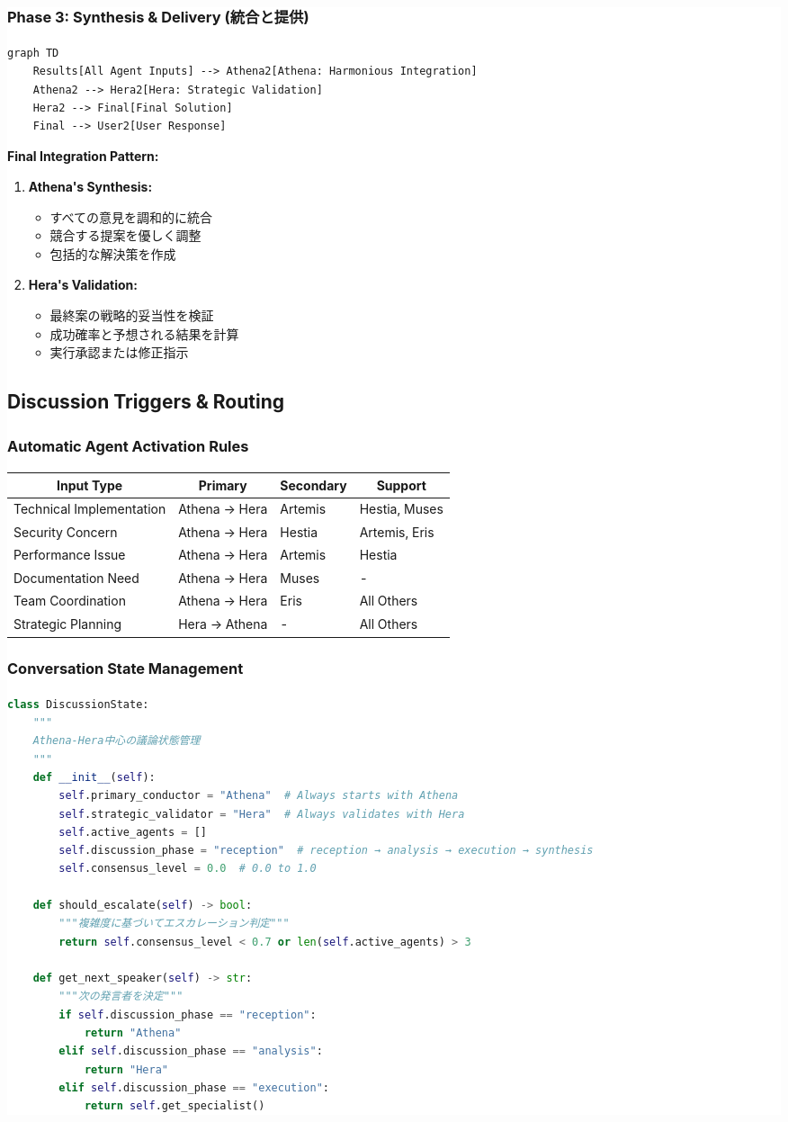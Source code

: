 ### Phase 3: Synthesis & Delivery (統合と提供)

```mermaid
graph TD
    Results[All Agent Inputs] --> Athena2[Athena: Harmonious Integration]
    Athena2 --> Hera2[Hera: Strategic Validation]
    Hera2 --> Final[Final Solution]
    Final --> User2[User Response]
```

**Final Integration Pattern:**

1. **Athena's Synthesis:**
   - すべての意見を調和的に統合
   - 競合する提案を優しく調整
   - 包括的な解決策を作成

2. **Hera's Validation:**
   - 最終案の戦略的妥当性を検証
   - 成功確率と予想される結果を計算
   - 実行承認または修正指示

## Discussion Triggers & Routing

### Automatic Agent Activation Rules

| Input Type | Primary | Secondary | Support |
|-----------|---------|-----------|---------|
| Technical Implementation | Athena → Hera | Artemis | Hestia, Muses |
| Security Concern | Athena → Hera | Hestia | Artemis, Eris |
| Performance Issue | Athena → Hera | Artemis | Hestia |
| Documentation Need | Athena → Hera | Muses | - |
| Team Coordination | Athena → Hera | Eris | All Others |
| Strategic Planning | Hera → Athena | - | All Others |

### Conversation State Management

```python
class DiscussionState:
    """
    Athena-Hera中心の議論状態管理
    """
    def __init__(self):
        self.primary_conductor = "Athena"  # Always starts with Athena
        self.strategic_validator = "Hera"  # Always validates with Hera
        self.active_agents = []
        self.discussion_phase = "reception"  # reception → analysis → execution → synthesis
        self.consensus_level = 0.0  # 0.0 to 1.0
    
    def should_escalate(self) -> bool:
        """複雑度に基づいてエスカレーション判定"""
        return self.consensus_level < 0.7 or len(self.active_agents) > 3
    
    def get_next_speaker(self) -> str:
        """次の発言者を決定"""
        if self.discussion_phase == "reception":
            return "Athena"
        elif self.discussion_phase == "analysis":
            return "Hera"
        elif self.discussion_phase == "execution":
            return self.get_specialist()
```